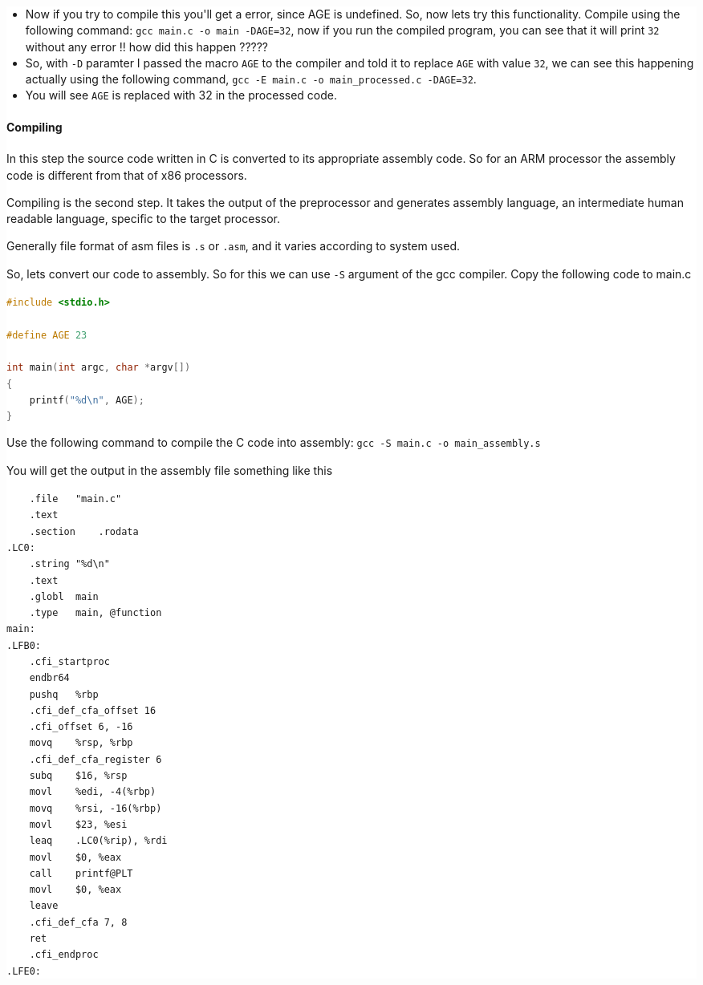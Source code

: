 - Now if you try to compile this you'll get a error, since AGE is undefined. So, now lets try this functionality. Compile using the following command: `gcc main.c -o main -DAGE=32`, now if you run the compiled program, you can see that it will print `32` without any error !! how did this happen ????? 
- So, with `-D` paramter I passed the macro `AGE` to the compiler and told it to replace `AGE` with value `32`, we can see this happening actually using the following command, `gcc -E main.c -o main_processed.c -DAGE=32`. 
- You will see `AGE` is replaced with 32 in the processed code.

#### Compiling

In this step the source code written in C is converted to its appropriate assembly code. So for an ARM processor the assembly code is different from that of x86 processors. 

Compiling is the second step. It takes the output of the preprocessor and generates assembly language, an intermediate human readable language, specific to the target processor.

Generally file format of asm files is `.s` or `.asm`, and it varies according to system used.

So, lets convert our code to assembly. So for this we can use `-S` argument of the gcc compiler. Copy the following code to main.c

```C
#include <stdio.h>

#define AGE 23

int main(int argc, char *argv[])
{
	printf("%d\n", AGE);
}
```

Use the following command to compile the C code into assembly: `gcc -S main.c -o main_assembly.s`

You will get the output in the assembly file something like this

```x86asm
	.file	"main.c"
	.text
	.section	.rodata
.LC0:
	.string	"%d\n"
	.text
	.globl	main
	.type	main, @function
main:
.LFB0:
	.cfi_startproc
	endbr64
	pushq	%rbp
	.cfi_def_cfa_offset 16
	.cfi_offset 6, -16
	movq	%rsp, %rbp
	.cfi_def_cfa_register 6
	subq	$16, %rsp
	movl	%edi, -4(%rbp)
	movq	%rsi, -16(%rbp)
	movl	$23, %esi
	leaq	.LC0(%rip), %rdi
	movl	$0, %eax
	call	printf@PLT
	movl	$0, %eax
	leave
	.cfi_def_cfa 7, 8
	ret
	.cfi_endproc
.LFE0:
```